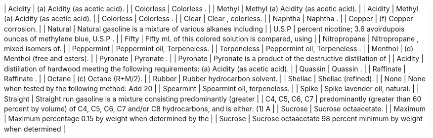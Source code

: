 | Acidity                                     | (a)  Acidity  (as acetic acid).                                                                                                              |
| Colorless                                   | Colorless .                                                                                                                                  |
| Methyl                                      | Methyl   (a) Acidity (as acetic acid).                                                                                                       |
| Acidity                                     | Methyl  (a)  Acidity  (as acetic acid).                                                                                                      |
| Colorless                                   | Colorless .                                                                                                                                  |
| Clear                                       | Clear , colorless.                                                                                                                           |
| Naphtha                                     | Naphtha .                                                                                                                                    |
| Copper                                      | (f)  Copper  corrosion.                                                                                                                      |
| Natural                                     | Natural gasoline is a mixture of various alkanes including                                                                                   |
| U.S.P                                       | percent nicotine; 3.6 avoirdupois ounces of methylene blue, U.S.P .                                                                          |
| Fifty                                       | Fifty mL of this colored solution is compared, using                                                                                         |
| Nitropropane                                | Nitropropane , mixed isomers of.                                                                                                             |
| Peppermint                                  | Peppermint  oil, Terpeneless.                                                                                                                |
| Terpeneless                                 | Peppermint oil,  Terpeneless .                                                                                                               |
| Menthol                                     | (d)  Menthol  (free and esters).                                                                                                             |
| Pyronate                                    | Pyronate .                                                                                                                                   |
| Pyronate                                    | Pyronate is a product of the destructive distillation of                                                                                     |
| Acidity                                     | distillation of hardwood meeting the following requirements: (a) Acidity  (as acetic acid).                                                  |
| Quassin                                     | Quassin .                                                                                                                                    |
| Raffinate                                   | Raffinate .                                                                                                                                  |
| Octane                                      | (c)  Octane  (R+M/2).                                                                                                                        |
| Rubber                                      | Rubber  hydrocarbon solvent.                                                                                                                 |
| Shellac                                     | Shellac  (refined).                                                                                                                          |
| None                                        | None when tested by the following method: Add 20                                                                                             |
| Spearmint                                   | Spearmint  oil, terpeneless.                                                                                                                 |
| Spike                                       | Spike  lavender oil, natural.                                                                                                                |
| Straight                                    | Straight run gasoline is a mixture consisting predominantly (greater                                                                         |
| C4, C5, C6, C7                              | predominantly (greater than 60 percent by volume) of C4, C5, C6, C7 and/or C8 hydrocarbons, and is either: (1) A                             |
| Sucrose                                     | Sucrose  octaacetate.                                                                                                                        |
| Maximum                                     | Maximum percentage 0.15 by weight when determined by the                                                                                     |
| Sucrose                                     | Sucrose octaacetate 98 percent minimum by weight when determined                                                                             |